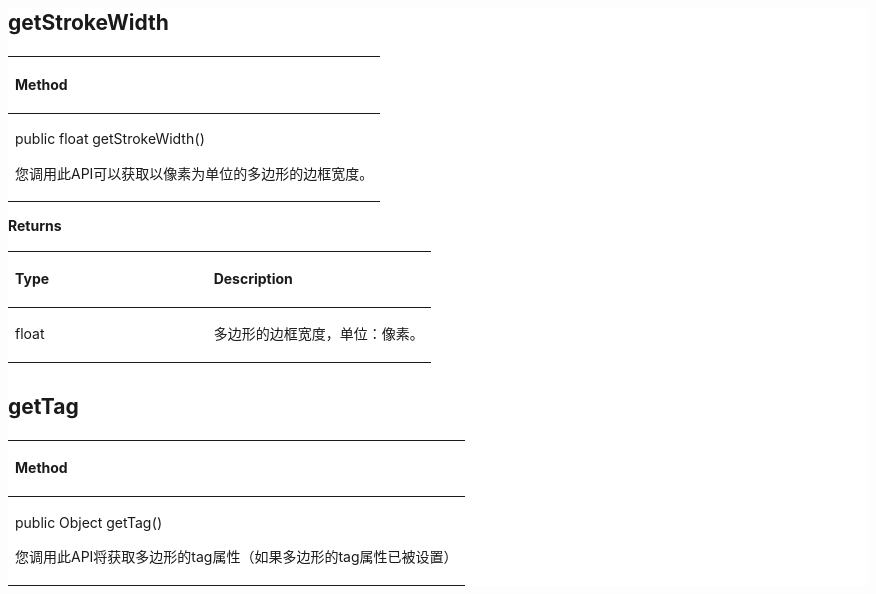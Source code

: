 ## getStrokeWidth<a name="section850172711172"></a>

<a name="table17778mcpsimp"></a>
<table><thead align="left"><tr id="row17782mcpsimp"><th class="cellrowborder" valign="top" width="100%" id="mcps1.1.2.1.1"><p id="p17784mcpsimp"><a name="p17784mcpsimp"></a><a name="p17784mcpsimp"></a>Method</p>
</th>
</tr>
</thead>
<tbody><tr id="row17785mcpsimp"><td class="cellrowborder" valign="top" width="100%" headers="mcps1.1.2.1.1 "><p id="p17787mcpsimp"><a name="p17787mcpsimp"></a><a name="p17787mcpsimp"></a>public float getStrokeWidth()</p>
<p id="p744214113176"><a name="p744214113176"></a><a name="p744214113176"></a>您调用此API可以获取以像素为单位的多边形的边框宽度。</p>
</td>
</tr>
</tbody>
</table>

**Returns**

<a name="table17796mcpsimp"></a>
<table><thead align="left"><tr id="row17801mcpsimp"><th class="cellrowborder" valign="top" width="47%" id="mcps1.1.3.1.1"><p id="p17803mcpsimp"><a name="p17803mcpsimp"></a><a name="p17803mcpsimp"></a>Type</p>
</th>
<th class="cellrowborder" valign="top" width="53%" id="mcps1.1.3.1.2"><p id="p17805mcpsimp"><a name="p17805mcpsimp"></a><a name="p17805mcpsimp"></a>Description</p>
</th>
</tr>
</thead>
<tbody><tr id="row17806mcpsimp"><td class="cellrowborder" valign="top" width="47%" headers="mcps1.1.3.1.1 "><p id="p17808mcpsimp"><a name="p17808mcpsimp"></a><a name="p17808mcpsimp"></a>float</p>
</td>
<td class="cellrowborder" valign="top" width="53%" headers="mcps1.1.3.1.2 "><p id="p17810mcpsimp"><a name="p17810mcpsimp"></a><a name="p17810mcpsimp"></a>多边形的边框宽度，单位：像素。</p>
</td>
</tr>
</tbody>
</table>

## getTag<a name="section2054262111817"></a>

<a name="table17812mcpsimp"></a>
<table><thead align="left"><tr id="row17816mcpsimp"><th class="cellrowborder" valign="top" width="100%" id="mcps1.1.2.1.1"><p id="p17818mcpsimp"><a name="p17818mcpsimp"></a><a name="p17818mcpsimp"></a>Method</p>
</th>
</tr>
</thead>
<tbody><tr id="row17819mcpsimp"><td class="cellrowborder" valign="top" width="100%" headers="mcps1.1.2.1.1 "><p id="p17821mcpsimp"><a name="p17821mcpsimp"></a><a name="p17821mcpsimp"></a>public Object getTag()</p>
<p id="p3681102413187"><a name="p3681102413187"></a><a name="p3681102413187"></a>您调用此API将获取多边形的tag属性（如果多边形的tag属性已被设置）</p>
</td>
</tr>
</tbody>
</table>
